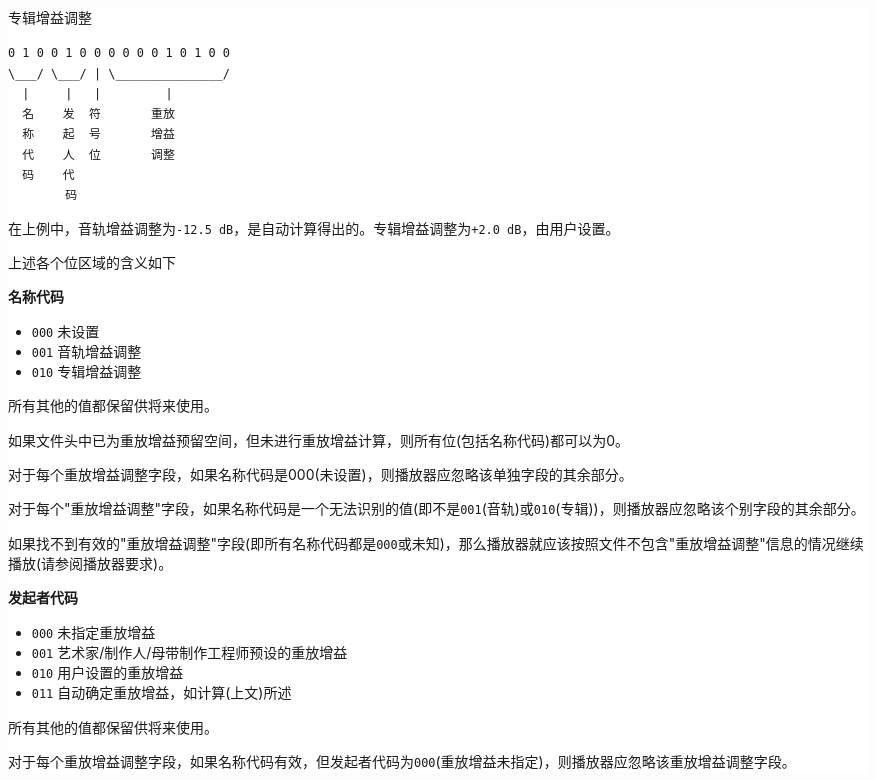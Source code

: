 专辑增益调整

```
0 1 0 0 1 0 0 0 0 0 0 1 0 1 0 0
\___/ \___/ | \_______________/
  |     |   |         |
  名    发  符       重放
  称    起  号       增益
  代    人  位       调整
  码    代
        码
```

在上例中，音轨增益调整为`-12.5 dB`，是自动计算得出的。专辑增益调整为`+2.0 dB`，由用户设置。

上述各个位区域的含义如下

**名称代码**

+ `000` 未设置
+ `001` 音轨增益调整
+ `010` 专辑增益调整

所有其他的值都保留供将来使用。

如果文件头中已为重放增益预留空间，但未进行重放增益计算，则所有位(包括名称代码)都可以为0。

对于每个重放增益调整字段，如果名称代码是000(未设置)，则播放器应忽略该单独字段的其余部分。

对于每个"重放增益调整"字段，如果名称代码是一个无法识别的值(即不是`001`(音轨)或`010`(专辑))，则播放器应忽略该个别字段的其余部分。

如果找不到有效的"重放增益调整"字段(即所有名称代码都是`000`或未知)，那么播放器就应该按照文件不包含"重放增益调整"信息的情况继续播放(请参阅播放器要求)。

**发起者代码**

+ `000` 未指定重放增益
+ `001` 艺术家/制作人/母带制作工程师预设的重放增益
+ `010` 用户设置的重放增益
+ `011` 自动确定重放增益，如计算(上文)所述

所有其他的值都保留供将来使用。

对于每个重放增益调整字段，如果名称代码有效，但发起者代码为`000`(重放增益未指定)，则播放器应忽略该重放增益调整字段。

